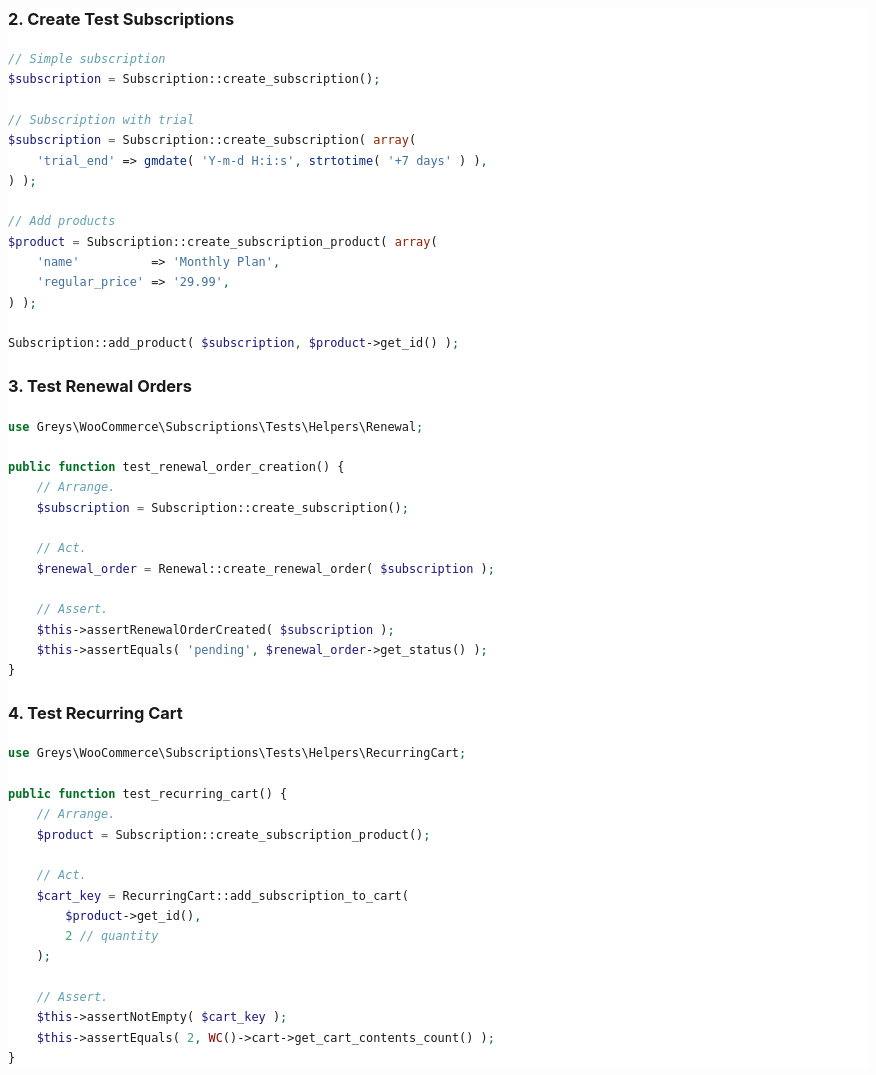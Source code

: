 ### 2. Create Test Subscriptions

```php
// Simple subscription
$subscription = Subscription::create_subscription();

// Subscription with trial
$subscription = Subscription::create_subscription( array(
    'trial_end' => gmdate( 'Y-m-d H:i:s', strtotime( '+7 days' ) ),
) );

// Add products
$product = Subscription::create_subscription_product( array(
    'name'          => 'Monthly Plan',
    'regular_price' => '29.99',
) );

Subscription::add_product( $subscription, $product->get_id() );
```

### 3. Test Renewal Orders

```php
use Greys\WooCommerce\Subscriptions\Tests\Helpers\Renewal;

public function test_renewal_order_creation() {
    // Arrange.
    $subscription = Subscription::create_subscription();

    // Act.
    $renewal_order = Renewal::create_renewal_order( $subscription );

    // Assert.
    $this->assertRenewalOrderCreated( $subscription );
    $this->assertEquals( 'pending', $renewal_order->get_status() );
}
```

### 4. Test Recurring Cart

```php
use Greys\WooCommerce\Subscriptions\Tests\Helpers\RecurringCart;

public function test_recurring_cart() {
    // Arrange.
    $product = Subscription::create_subscription_product();

    // Act.
    $cart_key = RecurringCart::add_subscription_to_cart(
        $product->get_id(),
        2 // quantity
    );

    // Assert.
    $this->assertNotEmpty( $cart_key );
    $this->assertEquals( 2, WC()->cart->get_cart_contents_count() );
}
```
